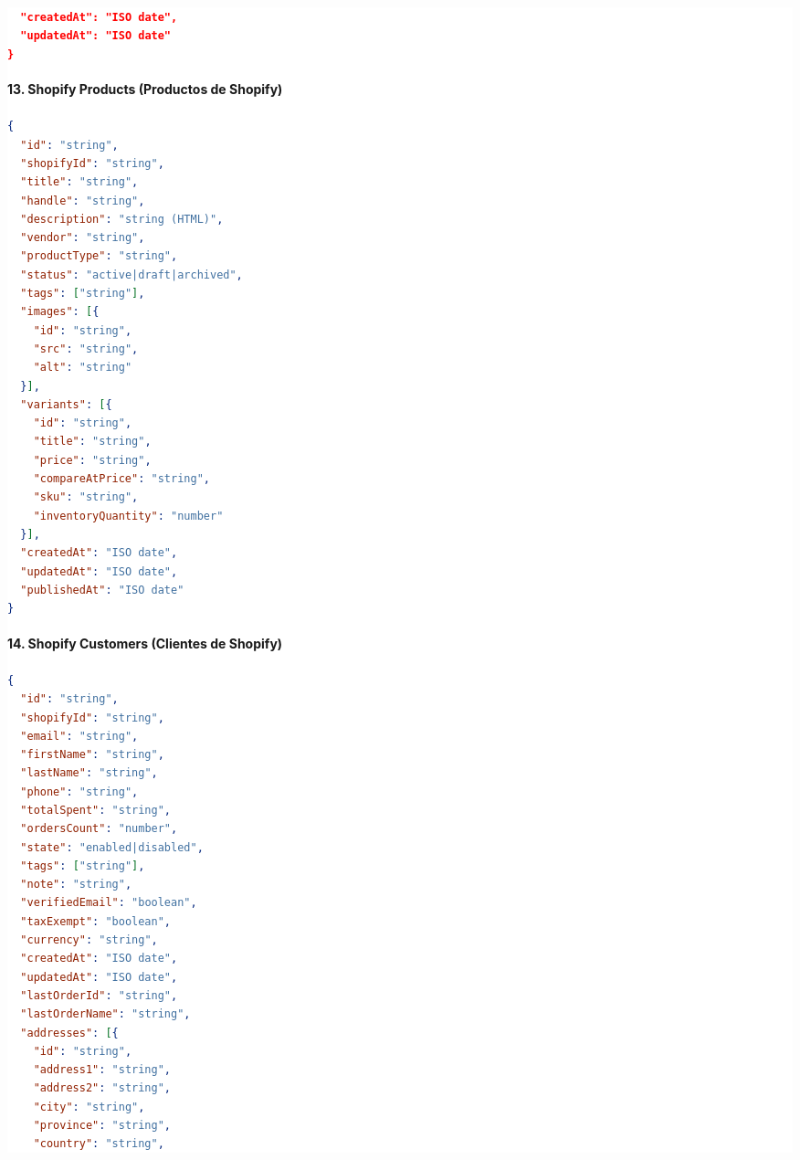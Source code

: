 ```json
  "createdAt": "ISO date",
  "updatedAt": "ISO date"
}
```

#### 13. **Shopify Products** (Productos de Shopify)
```json
{
  "id": "string",
  "shopifyId": "string",
  "title": "string",
  "handle": "string",
  "description": "string (HTML)",
  "vendor": "string",
  "productType": "string",
  "status": "active|draft|archived",
  "tags": ["string"],
  "images": [{
    "id": "string",
    "src": "string",
    "alt": "string"
  }],
  "variants": [{
    "id": "string",
    "title": "string",
    "price": "string",
    "compareAtPrice": "string",
    "sku": "string",
    "inventoryQuantity": "number"
  }],
  "createdAt": "ISO date",
  "updatedAt": "ISO date",
  "publishedAt": "ISO date"
}
```

#### 14. **Shopify Customers** (Clientes de Shopify)
```json
{
  "id": "string",
  "shopifyId": "string",
  "email": "string",
  "firstName": "string",
  "lastName": "string",
  "phone": "string",
  "totalSpent": "string",
  "ordersCount": "number",
  "state": "enabled|disabled",
  "tags": ["string"],
  "note": "string",
  "verifiedEmail": "boolean",
  "taxExempt": "boolean",
  "currency": "string",
  "createdAt": "ISO date",
  "updatedAt": "ISO date",
  "lastOrderId": "string",
  "lastOrderName": "string",
  "addresses": [{
    "id": "string",
    "address1": "string",
    "address2": "string",
    "city": "string",
    "province": "string",
    "country": "string",
```